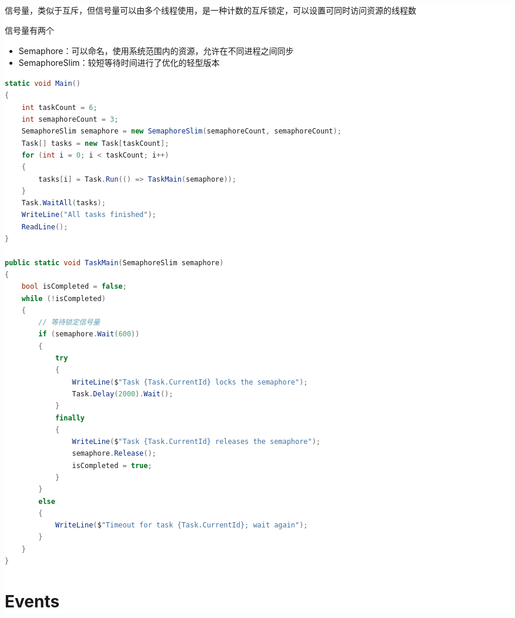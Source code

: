 信号量，类似于互斥，但信号量可以由多个线程使用，是一种计数的互斥锁定，可以设置可同时访问资源的线程数

信号量有两个
- Semaphore：可以命名，使用系统范围内的资源，允许在不同进程之间同步
- SemaphoreSlim：较短等待时间进行了优化的轻型版本

```csharp
static void Main()
{
    int taskCount = 6;
    int semaphoreCount = 3;
    SemaphoreSlim semaphore = new SemaphoreSlim(semaphoreCount, semaphoreCount);
    Task[] tasks = new Task[taskCount];
    for (int i = 0; i < taskCount; i++)
    {
        tasks[i] = Task.Run(() => TaskMain(semaphore));
    }
    Task.WaitAll(tasks);
    WriteLine("All tasks finished");
    ReadLine();
}

public static void TaskMain(SemaphoreSlim semaphore)
{
    bool isCompleted = false;
    while (!isCompleted)
    {
        // 等待锁定信号量
        if (semaphore.Wait(600))
        {
            try
            {
                WriteLine($"Task {Task.CurrentId} locks the semaphore");
                Task.Delay(2000).Wait();
            }
            finally
            {
                WriteLine($"Task {Task.CurrentId} releases the semaphore");
                semaphore.Release();
                isCompleted = true;
            }
        }
        else
        {
            WriteLine($"Timeout for task {Task.CurrentId}; wait again");
        }
    }
}
```
# Events
